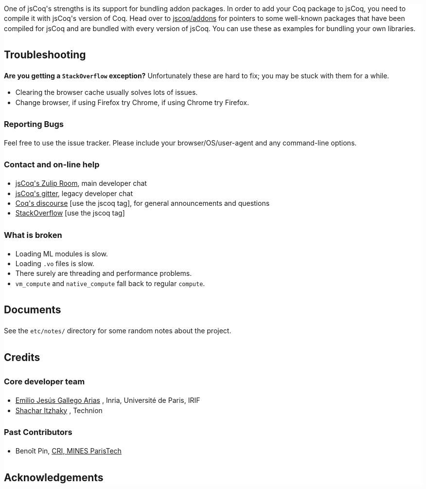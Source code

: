 One of jsCoq's strengths is its support for bundling addon
packages. In order to add your Coq package to jsCoq, you need to compile
it with jsCoq's version of Coq.
Head over to [jscoq/addons](https://github.com/jscoq/addons) for pointers to
some well-known packages that have been compiled for jsCoq and are bundled
with every version of jsCoq.
You can use these as examples for bundling your own libraries.

## Troubleshooting

**Are you getting a `StackOverflow` exception?** Unfortunately these
are hard to fix; you may be stuck with them for a while.

* Clearing the browser cache usually solves lots of issues.
* Change browser, if using Firefox try Chrome, if using Chrome try Firefox.

### Reporting Bugs ###

Feel free to use the issue tracker. Please include your
browser/OS/user-agent and any command-line options.

### Contact and on-line help ###

- [jsCoq's Zulip Room](https://coq.zulipchat.com/#narrow/stream/256336-jsCoq), main developer chat
- [jsCoq's gitter](https://gitter.im/jscoq/Lobby), legacy developer chat
- [Coq's discourse](https://coq.discourse.group/) [use the jscoq tag], for general announcements and questions
- [StackOverflow](https://stackoverflow.com/) [use the jscoq tag]

### What is broken ###

* Loading ML modules is slow.
* Loading `.vo` files is slow.
* There surely are threading and performance problems.
* `vm_compute` and `native_compute` fall back to regular `compute`.

## Documents

See the `etc/notes/` directory for some random notes about the project.

## Credits

### Core developer team

- [Emilio Jesús Gallego Arias](https://www.irif.fr/~gallego/) , Inria, Université de Paris, IRIF
- [Shachar Itzhaky](https://cs.technion.ac.il/~shachari/) , Technion

### Past Contributors

- Benoît Pin, [CRI, MINES ParisTech](https://www.cri.ensmp.fr)

## Acknowledgements
